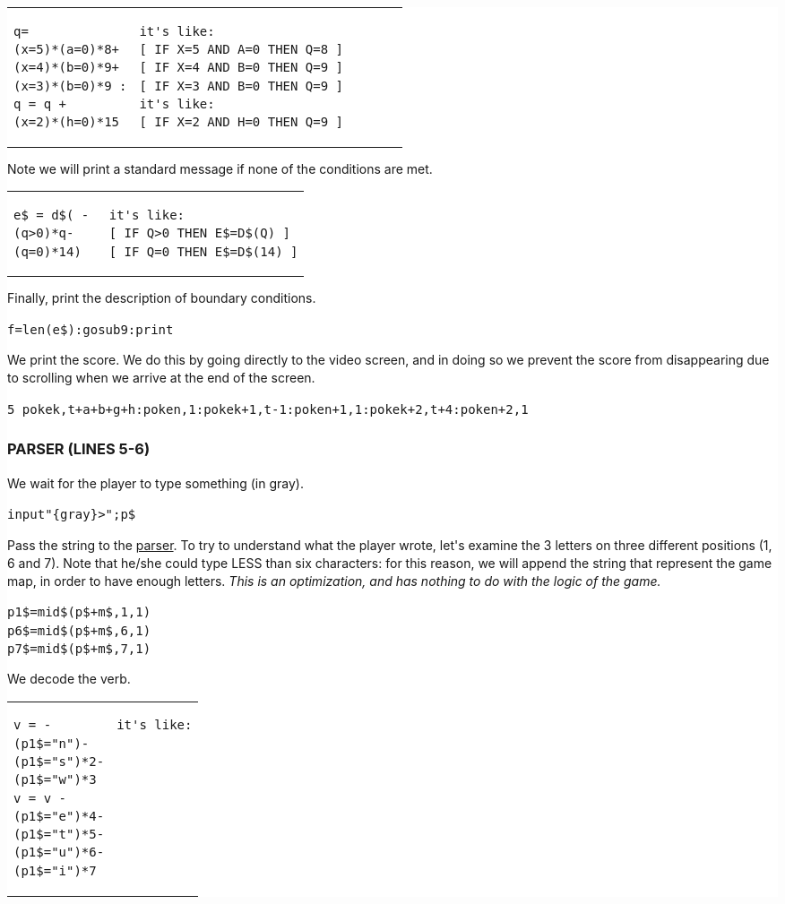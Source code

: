 <table>
    <tr>
        <td><pre>q=
(x=5)*(a=0)*8+
(x=4)*(b=0)*9+
(x=3)*(b=0)*9 :
q = q +
(x=2)*(h=0)*15</pre></td>
        <td><pre>it's like:
[ IF X=5 AND A=0 THEN Q=8 ]
[ IF X=4 AND B=0 THEN Q=9 ]       
[ IF X=3 AND B=0 THEN Q=9 ]       
it's like:
[ IF X=2 AND H=0 THEN Q=9 ]</pre></td>
    </tr>
</table>

Note we will print a standard message if none of the conditions are met. 

<table>
    <tr>
        <td><pre>e$ = d$( - 
(q>0)*q-
(q=0)*14)</pre></td>
        <td><pre>it's like:
[ IF Q>0 THEN E$=D$(Q) ]
[ IF Q=0 THEN E$=D$(14) ]</pre></td>
    </tr>
</table>

Finally, print the description of boundary conditions.

<pre>f=len(e$):gosub9:print</pre>

We print the score. We do this by going directly to the video screen, and in doing so we prevent the score from disappearing due to scrolling when we arrive at the end of the screen.

<pre>5 pokek,t+a+b+g+h:poken,1:pokek+1,t-1:poken+1,1:pokek+2,t+4:poken+2,1</pre>

### PARSER (LINES 5-6)

We wait for the player to type something (in gray).

<pre>input"{gray}>";p$</pre>

Pass the string to the [parser](/docs/parser.md). To try to understand what the player wrote, let's examine the 3 letters on three different positions (1, 6 and 7). Note that he/she could type LESS than six characters: for this reason, we will append the string that represent the game map, in order to have enough letters. *This is an optimization, and has nothing to do with the logic of the game.*

<pre>p1$=mid$(p$+m$,1,1)
p6$=mid$(p$+m$,6,1)
p7$=mid$(p$+m$,7,1)</pre>

We decode the verb.
<table>
    <tr>
        <td><pre>v = -
(p1$="n")-
(p1$="s")*2-
(p1$="w")*3
v = v - 
(p1$="e")*4-
(p1$="t")*5-
(p1$="u")*6-
(p1$="i")*7</pre></td>
        <td><pre>it's like: